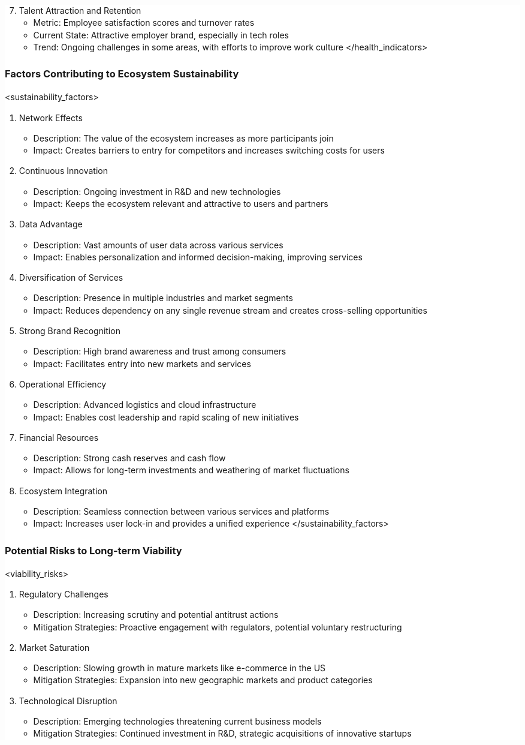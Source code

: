 7. Talent Attraction and Retention
   - Metric: Employee satisfaction scores and turnover rates
   - Current State: Attractive employer brand, especially in tech roles
   - Trend: Ongoing challenges in some areas, with efforts to improve work culture
</health_indicators>

### Factors Contributing to Ecosystem Sustainability

<sustainability_factors>
1. Network Effects
   - Description: The value of the ecosystem increases as more participants join
   - Impact: Creates barriers to entry for competitors and increases switching costs for users

2. Continuous Innovation
   - Description: Ongoing investment in R&D and new technologies
   - Impact: Keeps the ecosystem relevant and attractive to users and partners

3. Data Advantage
   - Description: Vast amounts of user data across various services
   - Impact: Enables personalization and informed decision-making, improving services

4. Diversification of Services
   - Description: Presence in multiple industries and market segments
   - Impact: Reduces dependency on any single revenue stream and creates cross-selling opportunities

5. Strong Brand Recognition
   - Description: High brand awareness and trust among consumers
   - Impact: Facilitates entry into new markets and services

6. Operational Efficiency
   - Description: Advanced logistics and cloud infrastructure
   - Impact: Enables cost leadership and rapid scaling of new initiatives

7. Financial Resources
   - Description: Strong cash reserves and cash flow
   - Impact: Allows for long-term investments and weathering of market fluctuations

8. Ecosystem Integration
   - Description: Seamless connection between various services and platforms
   - Impact: Increases user lock-in and provides a unified experience
</sustainability_factors>

### Potential Risks to Long-term Viability

<viability_risks>
1. Regulatory Challenges
   - Description: Increasing scrutiny and potential antitrust actions
   - Mitigation Strategies: Proactive engagement with regulators, potential voluntary restructuring

2. Market Saturation
   - Description: Slowing growth in mature markets like e-commerce in the US
   - Mitigation Strategies: Expansion into new geographic markets and product categories

3. Technological Disruption
   - Description: Emerging technologies threatening current business models
   - Mitigation Strategies: Continued investment in R&D, strategic acquisitions of innovative startups
